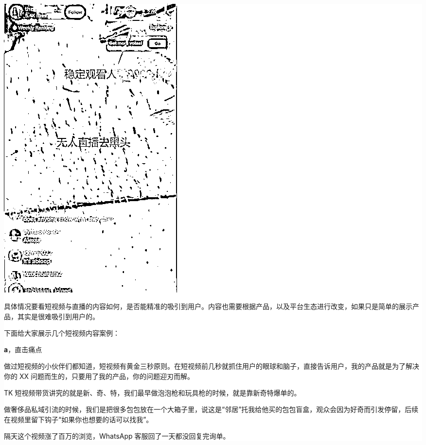 ![](img/chongwu_1333.png)

具体情况要看短视频与直播的内容如何，是否能精准的吸引到用户。内容也需要根据产品，以及平台生态进行改变，如果只是简单的展示产品，其实是很难吸引到用户的。

下面给大家展示几个短视频内容案例：

**a**，直击痛点

做过短视频的小伙伴们都知道，短视频有黄金三秒原则。在短视频前几秒就抓住用户的眼球和脑子，直接告诉用户，我的产品就是为了解决你的 XX 问题而生的，只要用了我的产品，你的问题迎刃而解。

TK 短视频带货讲究的就是新、奇、特，我们最早做泡泡枪和玩具枪的时候，就是靠新奇特爆单的。

做奢侈品私域引流的时候，我们是把很多包包放在一个大箱子里，说这是“邻居”托我给他买的包包盲盒，观众会因为好奇而引发停留，后续在视频里留下钩子“如果你也想要的话可以找我”。

隔天这个视频涨了百万的浏览，WhatsApp 客服回了一天都没回复完询单。

 

 
